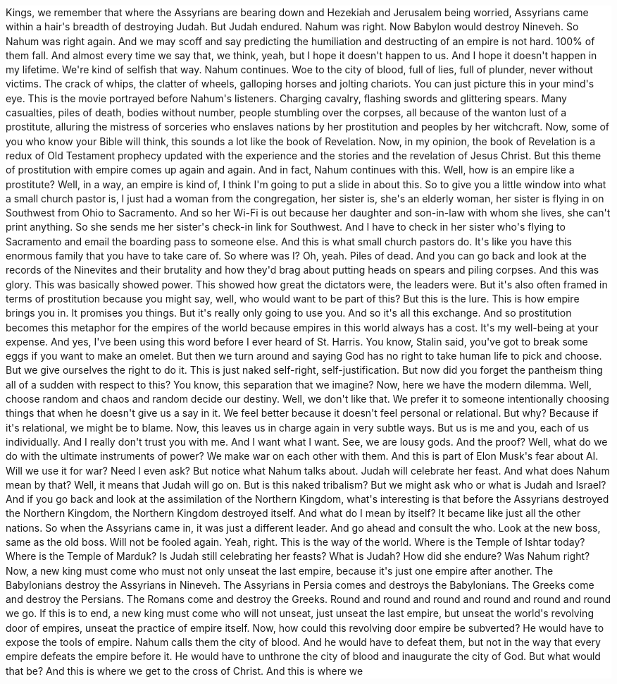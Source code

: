Kings, we remember that where the Assyrians are bearing down and Hezekiah and Jerusalem being worried, Assyrians came within a hair's breadth of destroying Judah. But Judah endured. Nahum was right. Now Babylon would destroy Nineveh. So Nahum was right again. And we may scoff and say predicting the humiliation and destructing of an empire is not hard. 100% of them fall. And almost every time we say that, we think, yeah, but I hope it doesn't happen to us. And I hope it doesn't happen in my lifetime. We're kind of selfish that way. Nahum continues. Woe to the city of blood, full of lies, full of plunder, never without victims. The crack of whips, the clatter of wheels, galloping horses and jolting chariots. You can just picture this in your mind's eye. This is the movie portrayed before Nahum's listeners. Charging cavalry, flashing swords and glittering spears. Many casualties, piles of death, bodies without number, people stumbling over the corpses, all because of the wanton lust of a prostitute, alluring the mistress of sorceries who enslaves nations by her prostitution and peoples by her witchcraft. Now, some of you who know your Bible will think, this sounds a lot like the book of Revelation. Now, in my opinion, the book of Revelation is a redux of Old Testament prophecy updated with the experience and the stories and the revelation of Jesus Christ. But this theme of prostitution with empire comes up again and again. And in fact, Nahum continues with this. Well, how is an empire like a prostitute? Well, in a way, an empire is kind of, I think I'm going to put a slide in about this. So to give you a little window into what a small church pastor is, I just had a woman from the congregation, her sister is, she's an elderly woman, her sister is flying in on Southwest from Ohio to Sacramento. And so her Wi-Fi is out because her daughter and son-in-law with whom she lives, she can't print anything. So she sends me her sister's check-in link for Southwest. And I have to check in her sister who's flying to Sacramento and email the boarding pass to someone else. And this is what small church pastors do. It's like you have this enormous family that you have to take care of. So where was I? Oh, yeah. Piles of dead. And you can go back and look at the records of the Ninevites and their brutality and how they'd brag about putting heads on spears and piling corpses. And this was glory. This was basically showed power. This showed how great the dictators were, the leaders were. But it's also often framed in terms of prostitution because you might say, well, who would want to be part of this? But this is the lure. This is how empire brings you in. It promises you things. But it's really only going to use you. And so it's all this exchange. And so prostitution becomes this metaphor for the empires of the world because empires in this world always has a cost. It's my well-being at your expense. And yes, I've been using this word before I ever heard of St. Harris. You know, Stalin said, you've got to break some eggs if you want to make an omelet. But then we turn around and saying God has no right to take human life to pick and choose. But we give ourselves the right to do it. This is just naked self-right, self-justification. But now did you forget the pantheism thing all of a sudden with respect to this? You know, this separation that we imagine? Now, here we have the modern dilemma. Well, choose random and chaos and random decide our destiny. Well, we don't like that. We prefer it to someone intentionally choosing things that when he doesn't give us a say in it. We feel better because it doesn't feel personal or relational. But why? Because if it's relational, we might be to blame. Now, this leaves us in charge again in very subtle ways. But us is me and you, each of us individually. And I really don't trust you with me. And I want what I want. See, we are lousy gods. And the proof? Well, what do we do with the ultimate instruments of power? We make war on each other with them. And this is part of Elon Musk's fear about AI. Will we use it for war? Need I even ask? But notice what Nahum talks about. Judah will celebrate her feast. And what does Nahum mean by that? Well, it means that Judah will go on. But is this naked tribalism? But we might ask who or what is Judah and Israel? And if you go back and look at the assimilation of the Northern Kingdom, what's interesting is that before the Assyrians destroyed the Northern Kingdom, the Northern Kingdom destroyed itself. And what do I mean by itself? It became like just all the other nations. So when the Assyrians came in, it was just a different leader. And go ahead and consult the who. Look at the new boss, same as the old boss. Will not be fooled again. Yeah, right. This is the way of the world. Where is the Temple of Ishtar today? Where is the Temple of Marduk? Is Judah still celebrating her feasts? What is Judah? How did she endure? Was Nahum right? Now, a new king must come who must not only unseat the last empire, because it's just one empire after another. The Babylonians destroy the Assyrians in Nineveh. The Assyrians in Persia comes and destroys the Babylonians. The Greeks come and destroy the Persians. The Romans come and destroy the Greeks. Round and round and round and round and round and round we go. If this is to end, a new king must come who will not unseat, just unseat the last empire, but unseat the world's revolving door of empires, unseat the practice of empire itself. Now, how could this revolving door empire be subverted? He would have to expose the tools of empire. Nahum calls them the city of blood. And he would have to defeat them, but not in the way that every empire defeats the empire before it. He would have to unthrone the city of blood and inaugurate the city of God. But what would that be? And this is where we get to the cross of Christ. And this is where we